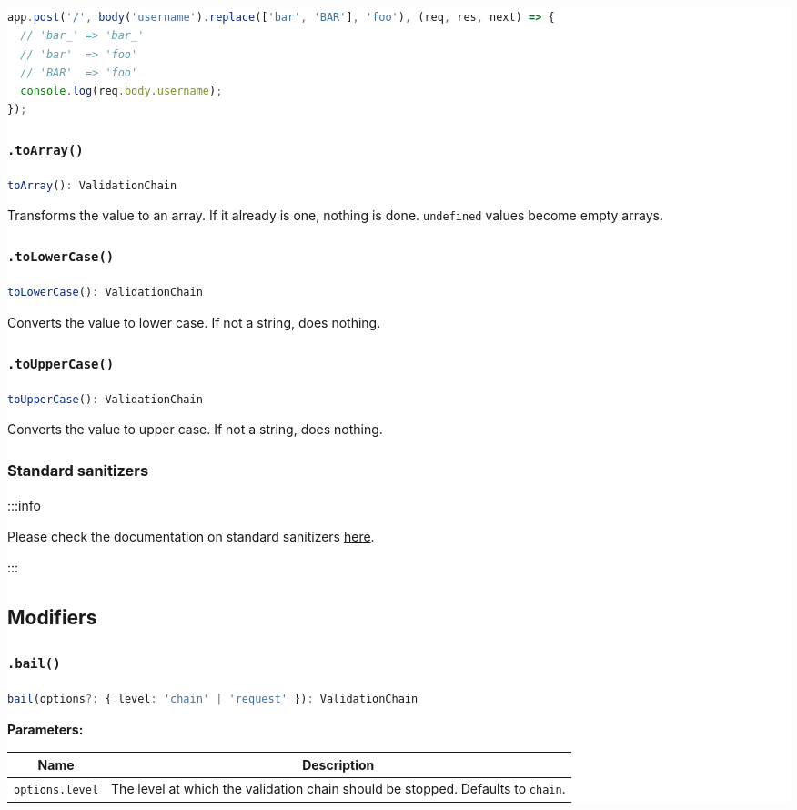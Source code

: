 ```ts
app.post('/', body('username').replace(['bar', 'BAR'], 'foo'), (req, res, next) => {
  // 'bar_' => 'bar_'
  // 'bar'  => 'foo'
  // 'BAR'  => 'foo'
  console.log(req.body.username);
});
```

### `.toArray()`

```ts
toArray(): ValidationChain
```

Transforms the value to an array. If it already is one, nothing is done. `undefined` values become empty arrays.

### `.toLowerCase()`

```ts
toLowerCase(): ValidationChain
```

Converts the value to lower case. If not a string, does nothing.

### `.toUpperCase()`

```ts
toUpperCase(): ValidationChain
```

Converts the value to upper case. If not a string, does nothing.

### Standard sanitizers

:::info

Please check the documentation on standard sanitizers [here](../guides/validation-chain.md#standard-validatorssanitizers).

:::

<ValidatorSanitizers/>

## Modifiers

### `.bail()`

```ts
bail(options?: { level: 'chain' | 'request' }): ValidationChain
```

**Parameters:**

| Name            | Description                                                                     |
| --------------- | ------------------------------------------------------------------------------- |
| `options.level` | The level at which the validation chain should be stopped. Defaults to `chain`. |
